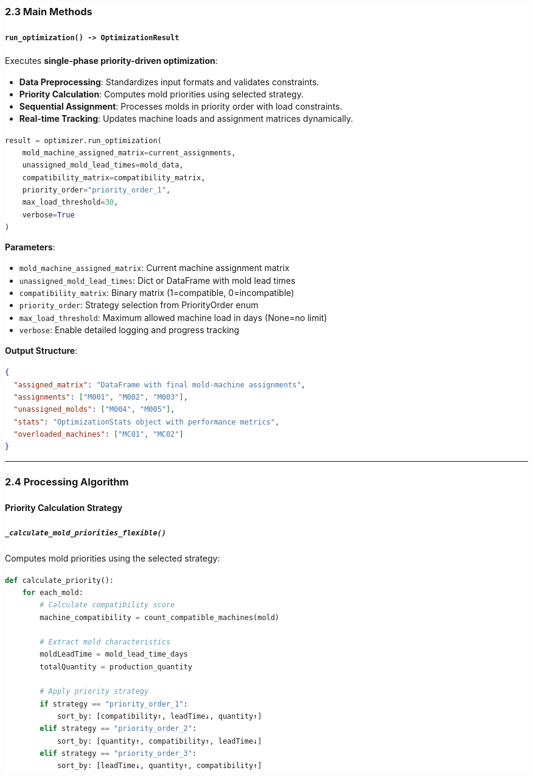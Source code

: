 ### 2.3 Main Methods

#### `run_optimization() -> OptimizationResult`

Executes **single-phase priority-driven optimization**:
- **Data Preprocessing**: Standardizes input formats and validates constraints.
- **Priority Calculation**: Computes mold priorities using selected strategy.
- **Sequential Assignment**: Processes molds in priority order with load constraints.
- **Real-time Tracking**: Updates machine loads and assignment matrices dynamically.

```python
result = optimizer.run_optimization(
    mold_machine_assigned_matrix=current_assignments,
    unassigned_mold_lead_times=mold_data,
    compatibility_matrix=compatibility_matrix,
    priority_order="priority_order_1",
    max_load_threshold=30,
    verbose=True
)
```

**Parameters**:
- `mold_machine_assigned_matrix`: Current machine assignment matrix
- `unassigned_mold_lead_times`: Dict or DataFrame with mold lead times
- `compatibility_matrix`: Binary matrix (1=compatible, 0=incompatible)
- `priority_order`: Strategy selection from PriorityOrder enum
- `max_load_threshold`: Maximum allowed machine load in days (None=no limit)
- `verbose`: Enable detailed logging and progress tracking

**Output Structure**:
```json
{
  "assigned_matrix": "DataFrame with final mold-machine assignments",
  "assignments": ["M001", "M002", "M003"],
  "unassigned_molds": ["M004", "M005"],
  "stats": "OptimizationStats object with performance metrics",
  "overloaded_machines": ["MC01", "MC02"]
}
```

---

### 2.4 Processing Algorithm

#### **Priority Calculation Strategy**

##### `_calculate_mold_priorities_flexible()`
Computes mold priorities using the selected strategy:

```python
def calculate_priority():
    for each_mold:
        # Calculate compatibility score
        machine_compatibility = count_compatible_machines(mold)
        
        # Extract mold characteristics  
        moldLeadTime = mold_lead_time_days
        totalQuantity = production_quantity
        
        # Apply priority strategy
        if strategy == "priority_order_1":
            sort_by: [compatibility↑, leadTime↓, quantity↑]
        elif strategy == "priority_order_2": 
            sort_by: [quantity↑, compatibility↑, leadTime↓]
        elif strategy == "priority_order_3":
            sort_by: [leadTime↓, quantity↑, compatibility↑]
```